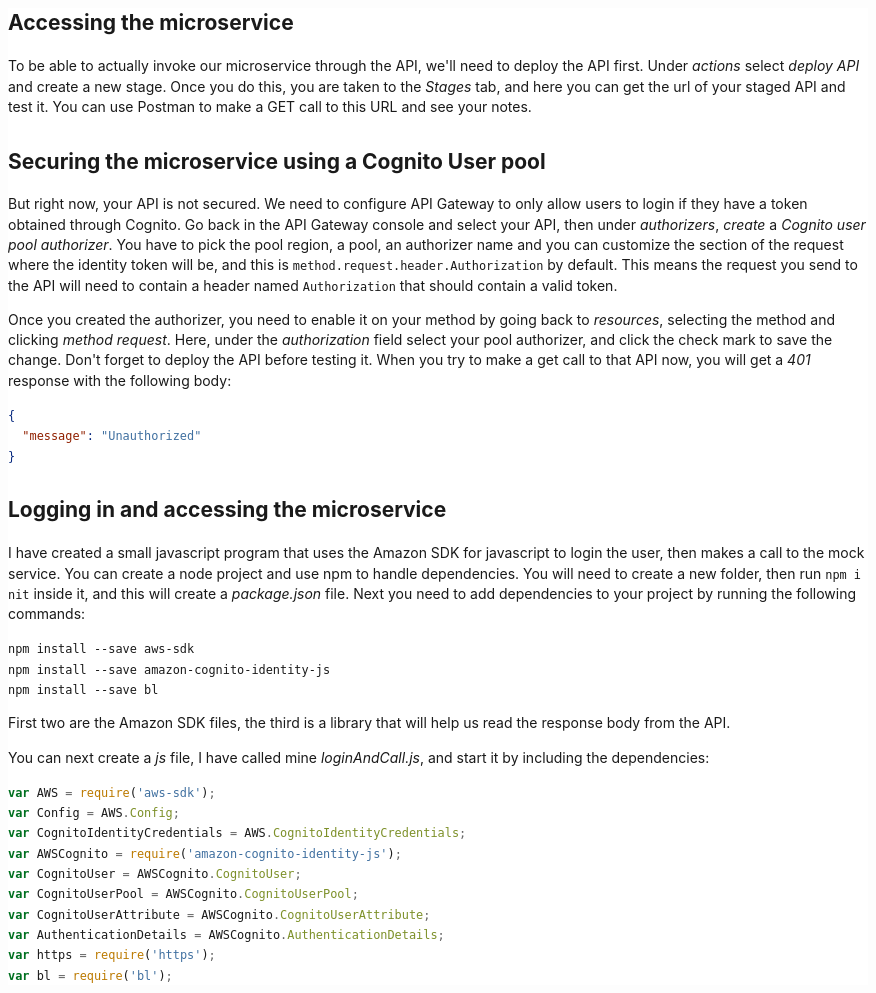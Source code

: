 ## Accessing the microservice

To be able to actually invoke our microservice through the API, we'll need to deploy the API first. Under _actions_ select _deploy API_ and create a new stage. Once you do this, you are taken to the _Stages_ tab, and here you can get the url of your staged API and test it. You can use Postman to make a GET call to this URL and see your notes.

## Securing the microservice using a Cognito User pool

But right now, your API is not secured. We need to configure API Gateway to only allow users to login if they have a token obtained through Cognito. Go back in the API Gateway console and select your API, then under _authorizers_, _create_ a _Cognito user pool authorizer_. You have to pick the pool region, a pool, an authorizer name and you can customize the section of the request where the identity token will be, and this is `method.request.header.Authorization` by default. This means the request you send to the API will need to contain a header named `Authorization` that should contain a valid token.

Once you created the authorizer, you need to enable it on your method by going back to _resources_, selecting the method and clicking _method request_. Here, under the _authorization_ field select your pool authorizer, and click the check mark to save the change. Don't forget to deploy the API before testing it. When you try to make a get call to that API now, you will get a _401_ response with the following body:

``` json
{
  "message": "Unauthorized"
}
```

## Logging in and accessing the microservice

I have created a small javascript program that uses the Amazon SDK for javascript to login the user, then makes a call to the mock service. You can create a node project and use npm to handle dependencies. You will need to create a new folder, then run `npm init` inside it, and this will create a _package.json_ file. Next you need to add dependencies to your project by running the following commands:

``` shell
npm install --save aws-sdk
npm install --save amazon-cognito-identity-js
npm install --save bl
```

First two are the Amazon SDK files, the third is a library that will help us read the response body from the API.

You can next create a _js_ file, I have called mine _loginAndCall.js_, and start it by including the dependencies:

``` javascript
var AWS = require('aws-sdk');
var Config = AWS.Config;
var CognitoIdentityCredentials = AWS.CognitoIdentityCredentials;
var AWSCognito = require('amazon-cognito-identity-js');
var CognitoUser = AWSCognito.CognitoUser;
var CognitoUserPool = AWSCognito.CognitoUserPool;
var CognitoUserAttribute = AWSCognito.CognitoUserAttribute;
var AuthenticationDetails = AWSCognito.AuthenticationDetails;
var https = require('https');
var bl = require('bl');
```
